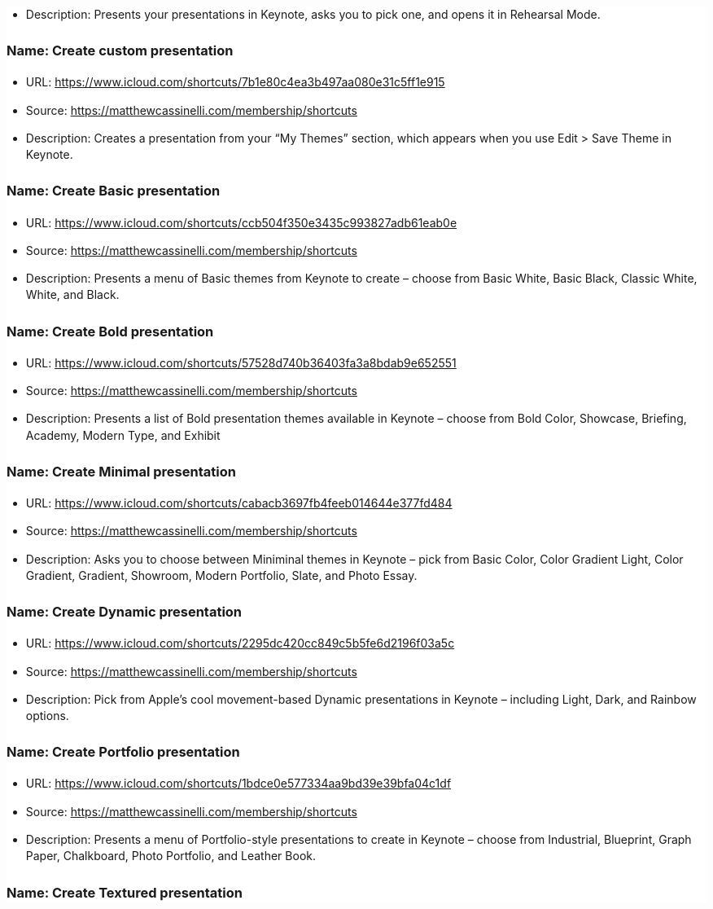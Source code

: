 - Description: Presents your presentations in Keynote, asks you to pick one, and opens it in Rehearsal Mode.

### Name: Create custom presentation

- URL: https://www.icloud.com/shortcuts/7b1e80c4ea3b497aa080e31c5ff1e915

- Source: https://matthewcassinelli.com/membership/shortcuts

- Description: Creates a presentation from your “My Themes” section, which appears when you use Edit > Save Theme in Keynote.

### Name: Create Basic presentation

- URL: https://www.icloud.com/shortcuts/ccb504f350e3435c993827adb61eab0e

- Source: https://matthewcassinelli.com/membership/shortcuts

- Description: Presents a menu of Basic themes from Keynote to create – choose from Basic White, Basic Black, Classic White, White, and Black.

### Name: Create Bold presentation

- URL: https://www.icloud.com/shortcuts/57528d740b36403fa3a8bdab9e652551

- Source: https://matthewcassinelli.com/membership/shortcuts

- Description: Presents a list of Bold presentation themes available in Keynote – choose from Bold Color, Showcase, Briefing, Academy, Modern Type, and Exhibit

### Name: Create Minimal presentation

- URL: https://www.icloud.com/shortcuts/cabacb3697fb4feeb014644e377fd484

- Source: https://matthewcassinelli.com/membership/shortcuts

- Description: Asks you to choose between Miniminal themes in Keynote – pick from Basic Color, Color Gradient Light, Color Gradient, Gradient, Showroom, Modern Portfolio, Slate, and Photo Essay.

### Name: Create Dynamic presentation

- URL: https://www.icloud.com/shortcuts/2295dc420cc849c5b5fe6d2196f03a5c

- Source: https://matthewcassinelli.com/membership/shortcuts

- Description: Pick from Apple’s cool movement-based Dynamic presentations in Keynote – including Light, Dark, and Rainbow options.

### Name: Create Portfolio presentation

- URL: https://www.icloud.com/shortcuts/1bdce0e577334aa9bd39e39bfa04c1df

- Source: https://matthewcassinelli.com/membership/shortcuts

- Description: Presents a menu of Portfolio-style presentations to create in Keynote – choose from Industrial, Blueprint, Graph Paper, Chalkboard, Photo Portfolio, and Leather Book.

### Name: Create Textured presentation
